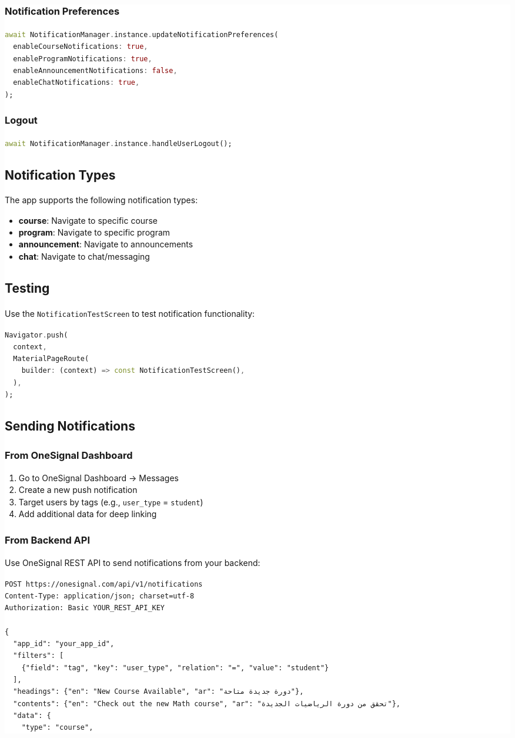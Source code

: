 ### Notification Preferences

```dart
await NotificationManager.instance.updateNotificationPreferences(
  enableCourseNotifications: true,
  enableProgramNotifications: true,
  enableAnnouncementNotifications: false,
  enableChatNotifications: true,
);
```

### Logout

```dart
await NotificationManager.instance.handleUserLogout();
```

## Notification Types

The app supports the following notification types:

- **course**: Navigate to specific course
- **program**: Navigate to specific program
- **announcement**: Navigate to announcements
- **chat**: Navigate to chat/messaging

## Testing

Use the `NotificationTestScreen` to test notification functionality:

```dart
Navigator.push(
  context,
  MaterialPageRoute(
    builder: (context) => const NotificationTestScreen(),
  ),
);
```

## Sending Notifications

### From OneSignal Dashboard

1. Go to OneSignal Dashboard → Messages
2. Create a new push notification
3. Target users by tags (e.g., `user_type` = `student`)
4. Add additional data for deep linking

### From Backend API

Use OneSignal REST API to send notifications from your backend:

```http
POST https://onesignal.com/api/v1/notifications
Content-Type: application/json; charset=utf-8
Authorization: Basic YOUR_REST_API_KEY

{
  "app_id": "your_app_id",
  "filters": [
    {"field": "tag", "key": "user_type", "relation": "=", "value": "student"}
  ],
  "headings": {"en": "New Course Available", "ar": "دورة جديدة متاحة"},
  "contents": {"en": "Check out the new Math course", "ar": "تحقق من دورة الرياضيات الجديدة"},
  "data": {
    "type": "course",
```